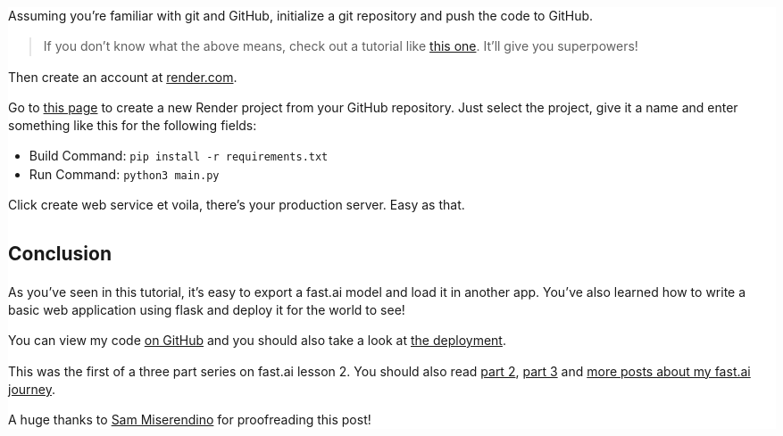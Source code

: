 Assuming you’re familiar with git and GitHub, initialize a git repository and push the code to GitHub.

> If you don’t know what the above means, check out a tutorial like [this one](https://help.github.com/en/articles/adding-an-existing-project-to-github-using-the-command-line). It’ll give you superpowers!  

Then create an account at [render.com](https://render.com).

Go to [this page](https://dashboard.render.com/select-repo?type=web) to create a new Render project from your GitHub repository. Just select the project, give it a name and enter something like this for the following fields:

* Build Command: `pip install -r requirements.txt`
* Run Command: `python3 main.py`

Click create web service et voila, there’s your production server. Easy as that.

## Conclusion
As you’ve seen in this tutorial, it’s easy to export a fast.ai model and load it in another app. You’ve also learned how to write a basic web application using flask and deploy it for the world to see!

You can view my code [on GitHub](https://github.com/rickwierenga/fastai_deployment) and you should also take a look at [the deployment](https://dogs-vs-cats.onrender.com).

This was the first of a three part series on fast.ai lesson 2. You should also read [part 2](https://rickwierenga.com/blog/fast.ai/FastAI2019-2-2.html), [part 3](https://rickwierenga.com/blog/fast.ai/FastAI2019-2-3.html) and [more posts about my fast.ai journey](https://rickwierenga.com/tag/fastai).

<p class="text-muted">A huge thanks to <a target="_blank" href="https://twitter.com/miserendino_sam">Sam Miserendino</a> for proofreading this post!</p>